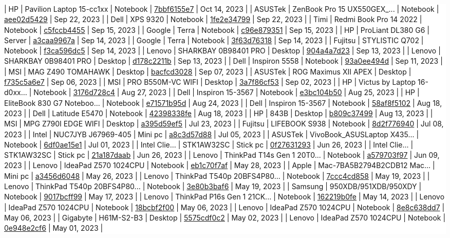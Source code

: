 | HP            | Pavilion Laptop 15-cc1xx    | Notebook    | [7bbf6155e7](https://linux-hardware.org/?probe=7bbf6155e7) | Oct 14, 2023 |
| ASUSTek       | ZenBook Pro 15 UX550GEX_... | Notebook    | [aee02d5429](https://linux-hardware.org/?probe=aee02d5429) | Sep 22, 2023 |
| Dell          | XPS 9320                    | Notebook    | [1fe2e34799](https://linux-hardware.org/?probe=1fe2e34799) | Sep 22, 2023 |
| Timi          | Redmi Book Pro 14 2022      | Notebook    | [c5fccb4455](https://linux-hardware.org/?probe=c5fccb4455) | Sep 15, 2023 |
| Google        | Terra                       | Notebook    | [c96e879351](https://linux-hardware.org/?probe=c96e879351) | Sep 15, 2023 |
| HP            | ProLiant DL380 G6           | Server      | [a3caa9967a](https://linux-hardware.org/?probe=a3caa9967a) | Sep 14, 2023 |
| Google        | Terra                       | Notebook    | [3f63d76318](https://linux-hardware.org/?probe=3f63d76318) | Sep 14, 2023 |
| Fujitsu       | STYLISTIC Q702              | Notebook    | [f3ca596dc5](https://linux-hardware.org/?probe=f3ca596dc5) | Sep 14, 2023 |
| Lenovo        | SHARKBAY 0B98401 PRO        | Desktop     | [904a4a7d23](https://linux-hardware.org/?probe=904a4a7d23) | Sep 13, 2023 |
| Lenovo        | SHARKBAY 0B98401 PRO        | Desktop     | [d178c2211b](https://linux-hardware.org/?probe=d178c2211b) | Sep 13, 2023 |
| Dell          | Inspiron 5558               | Notebook    | [93a0ee494d](https://linux-hardware.org/?probe=93a0ee494d) | Sep 11, 2023 |
| MSI           | MAG Z490 TOMAHAWK           | Desktop     | [bacfcd3028](https://linux-hardware.org/?probe=bacfcd3028) | Sep 07, 2023 |
| ASUSTek       | ROG Maximus XII APEX        | Desktop     | [f735c5a6e7](https://linux-hardware.org/?probe=f735c5a6e7) | Sep 06, 2023 |
| MSI           | PRO B550M-VC WIFI           | Desktop     | [3a7f86cf53](https://linux-hardware.org/?probe=3a7f86cf53) | Sep 02, 2023 |
| HP            | Victus by Laptop 16-d0xx... | Notebook    | [3176d728c4](https://linux-hardware.org/?probe=3176d728c4) | Aug 27, 2023 |
| Dell          | Inspiron 15-3567            | Notebook    | [e3bc104b50](https://linux-hardware.org/?probe=e3bc104b50) | Aug 25, 2023 |
| HP            | EliteBook 830 G7 Noteboo... | Notebook    | [e71571b95d](https://linux-hardware.org/?probe=e71571b95d) | Aug 24, 2023 |
| Dell          | Inspiron 15-3567            | Notebook    | [58af8f5102](https://linux-hardware.org/?probe=58af8f5102) | Aug 18, 2023 |
| Dell          | Latitude E5470              | Notebook    | [42398338fe](https://linux-hardware.org/?probe=42398338fe) | Aug 18, 2023 |
| HP            | 843B                        | Desktop     | [b809c37499](https://linux-hardware.org/?probe=b809c37499) | Aug 13, 2023 |
| MSI           | MPG Z790I EDGE WIFI         | Desktop     | [a395d59ef5](https://linux-hardware.org/?probe=a395d59ef5) | Jul 23, 2023 |
| Fujitsu       | LIFEBOOK S938               | Notebook    | [8d2f776940](https://linux-hardware.org/?probe=8d2f776940) | Jul 08, 2023 |
| Intel         | NUC7JYB J67969-405          | Mini pc     | [a8c3d57d88](https://linux-hardware.org/?probe=a8c3d57d88) | Jul 05, 2023 |
| ASUSTek       | VivoBook_ASUSLaptop X435... | Notebook    | [6df0ae15e1](https://linux-hardware.org/?probe=6df0ae15e1) | Jul 01, 2023 |
| Intel Clie... | STK1AW32SC                  | Stick pc    | [0f27631293](https://linux-hardware.org/?probe=0f27631293) | Jun 26, 2023 |
| Intel Clie... | STK1AW32SC                  | Stick pc    | [21a187daab](https://linux-hardware.org/?probe=21a187daab) | Jun 26, 2023 |
| Lenovo        | ThinkPad T14s Gen 1 20T0... | Notebook    | [a579703f97](https://linux-hardware.org/?probe=a579703f97) | Jun 09, 2023 |
| Lenovo        | IdeaPad Z570 1024CPU        | Notebook    | [eb1c70f7af](https://linux-hardware.org/?probe=eb1c70f7af) | May 28, 2023 |
| Apple         | Mac-7BA5B2794B2CDB12 Mac... | Mini pc     | [a3456d6048](https://linux-hardware.org/?probe=a3456d6048) | May 26, 2023 |
| Lenovo        | ThinkPad T540p 20BFS4P80... | Notebook    | [7ccc4cd858](https://linux-hardware.org/?probe=7ccc4cd858) | May 19, 2023 |
| Lenovo        | ThinkPad T540p 20BFS4P80... | Notebook    | [3e80b3baf6](https://linux-hardware.org/?probe=3e80b3baf6) | May 19, 2023 |
| Samsung       | 950XDB/951XDB/950XDY        | Notebook    | [9017bcff99](https://linux-hardware.org/?probe=9017bcff99) | May 17, 2023 |
| Lenovo        | ThinkPad P16s Gen 1 21CK... | Notebook    | [162219b0fe](https://linux-hardware.org/?probe=162219b0fe) | May 14, 2023 |
| Lenovo        | IdeaPad Z570 1024CPU        | Notebook    | [18bcbf2f00](https://linux-hardware.org/?probe=18bcbf2f00) | May 06, 2023 |
| Lenovo        | IdeaPad Z570 1024CPU        | Notebook    | [8e8c638dd7](https://linux-hardware.org/?probe=8e8c638dd7) | May 06, 2023 |
| Gigabyte      | H61M-S2-B3                  | Desktop     | [5575cdf0c2](https://linux-hardware.org/?probe=5575cdf0c2) | May 02, 2023 |
| Lenovo        | IdeaPad Z570 1024CPU        | Notebook    | [0e948e2cf6](https://linux-hardware.org/?probe=0e948e2cf6) | May 01, 2023 |